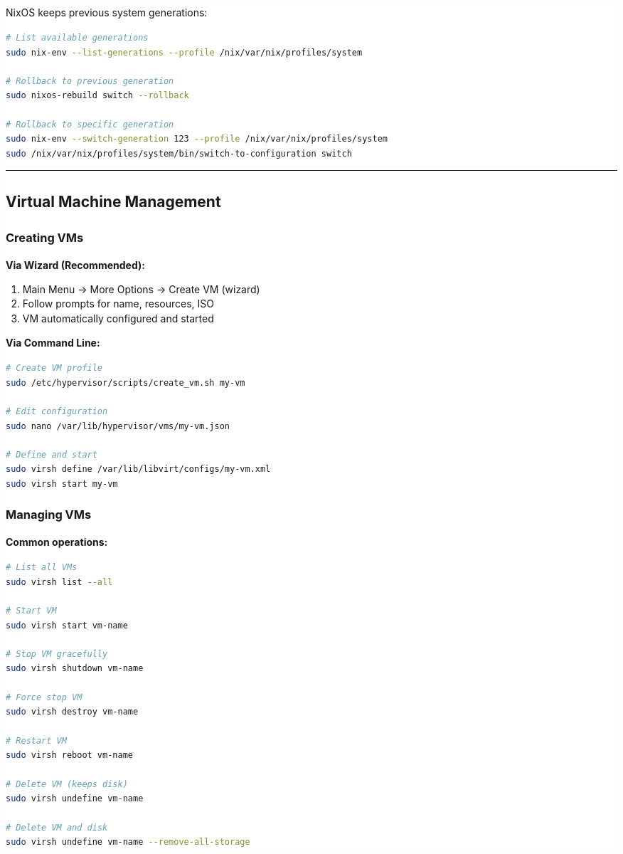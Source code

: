 NixOS keeps previous system generations:

```bash
# List available generations
sudo nix-env --list-generations --profile /nix/var/nix/profiles/system

# Rollback to previous generation
sudo nixos-rebuild switch --rollback

# Rollback to specific generation
sudo nix-env --switch-generation 123 --profile /nix/var/nix/profiles/system
sudo /nix/var/nix/profiles/system/bin/switch-to-configuration switch
```

---

## Virtual Machine Management

### Creating VMs

**Via Wizard (Recommended):**

1. Main Menu → More Options → Create VM (wizard)
2. Follow prompts for name, resources, ISO
3. VM automatically configured and started

**Via Command Line:**

```bash
# Create VM profile
sudo /etc/hypervisor/scripts/create_vm.sh my-vm

# Edit configuration
sudo nano /var/lib/hypervisor/vms/my-vm.json

# Define and start
sudo virsh define /var/lib/libvirt/configs/my-vm.xml
sudo virsh start my-vm
```

### Managing VMs

**Common operations:**

```bash
# List all VMs
sudo virsh list --all

# Start VM
sudo virsh start vm-name

# Stop VM gracefully
sudo virsh shutdown vm-name

# Force stop VM
sudo virsh destroy vm-name

# Restart VM
sudo virsh reboot vm-name

# Delete VM (keeps disk)
sudo virsh undefine vm-name

# Delete VM and disk
sudo virsh undefine vm-name --remove-all-storage
```
